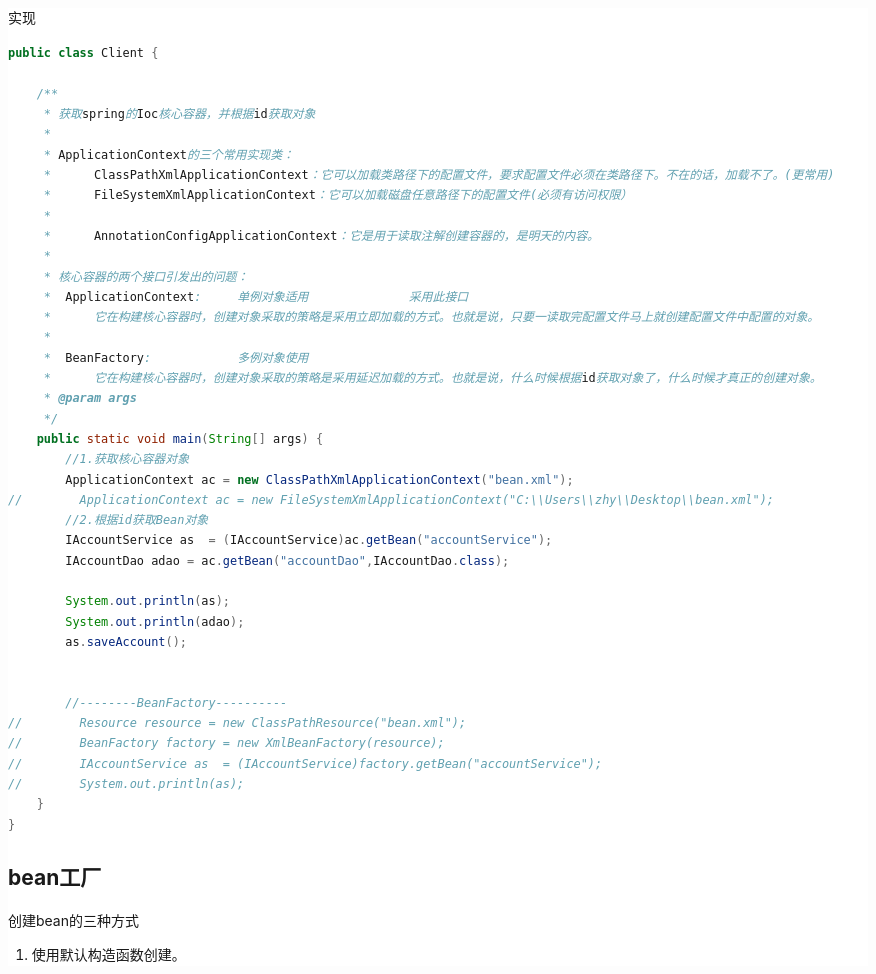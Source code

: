    

   实现

   ```java
   public class Client {
   
       /**
        * 获取spring的Ioc核心容器，并根据id获取对象
        *
        * ApplicationContext的三个常用实现类：
        *      ClassPathXmlApplicationContext：它可以加载类路径下的配置文件，要求配置文件必须在类路径下。不在的话，加载不了。(更常用)
        *      FileSystemXmlApplicationContext：它可以加载磁盘任意路径下的配置文件(必须有访问权限）
        *
        *      AnnotationConfigApplicationContext：它是用于读取注解创建容器的，是明天的内容。
        *
        * 核心容器的两个接口引发出的问题：
        *  ApplicationContext:     单例对象适用              采用此接口
        *      它在构建核心容器时，创建对象采取的策略是采用立即加载的方式。也就是说，只要一读取完配置文件马上就创建配置文件中配置的对象。
        *
        *  BeanFactory:            多例对象使用
        *      它在构建核心容器时，创建对象采取的策略是采用延迟加载的方式。也就是说，什么时候根据id获取对象了，什么时候才真正的创建对象。
        * @param args
        */
       public static void main(String[] args) {
           //1.获取核心容器对象
           ApplicationContext ac = new ClassPathXmlApplicationContext("bean.xml");
   //        ApplicationContext ac = new FileSystemXmlApplicationContext("C:\\Users\\zhy\\Desktop\\bean.xml");
           //2.根据id获取Bean对象
           IAccountService as  = (IAccountService)ac.getBean("accountService");
           IAccountDao adao = ac.getBean("accountDao",IAccountDao.class);
   
           System.out.println(as);
           System.out.println(adao);
           as.saveAccount();
   
   
           //--------BeanFactory----------
   //        Resource resource = new ClassPathResource("bean.xml");
   //        BeanFactory factory = new XmlBeanFactory(resource);
   //        IAccountService as  = (IAccountService)factory.getBean("accountService");
   //        System.out.println(as);
       }
   }
   ```


## bean工厂

创建bean的三种方式

1. 使用默认构造函数创建。
